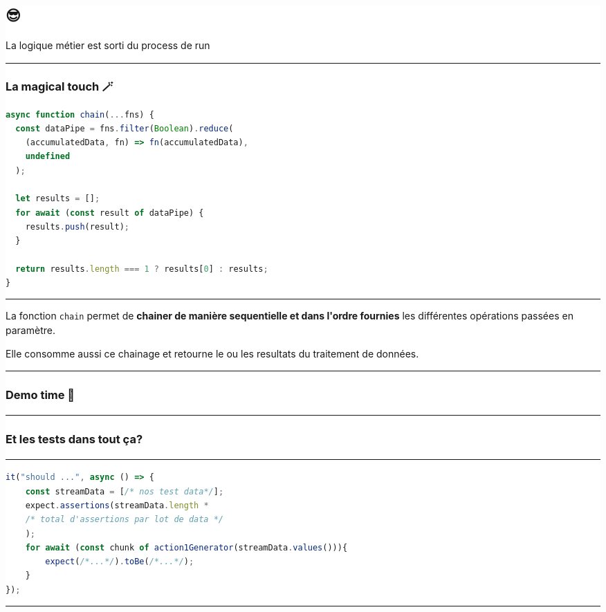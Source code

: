 ## 😎

La logique métier est sorti du process de run

---

### La magical touch 🪄

```js
async function chain(...fns) {
  const dataPipe = fns.filter(Boolean).reduce(
    (accumulatedData, fn) => fn(accumulatedData),
    undefined
  );

  let results = [];
  for await (const result of dataPipe) {
    results.push(result);
  }

  return results.length === 1 ? results[0] : results;
}
```

---

La fonction `chain` permet de **chainer de manière sequentielle et dans l'ordre fournies** les différentes opérations passées en paramètre.

Elle consomme aussi ce chainage et retourne le ou les resultats du traitement de données.

---

### Demo time 🧪

---

### Et les tests dans tout ça?

---

```js
it("should ...", async () => {
    const streamData = [/* nos test data*/];
    expect.assertions(streamData.length * 
    /* total d'assertions par lot de data */
    );
    for await (const chunk of action1Generator(streamData.values())){
        expect(/*...*/).toBe(/*...*/);
    }
});
```

---
